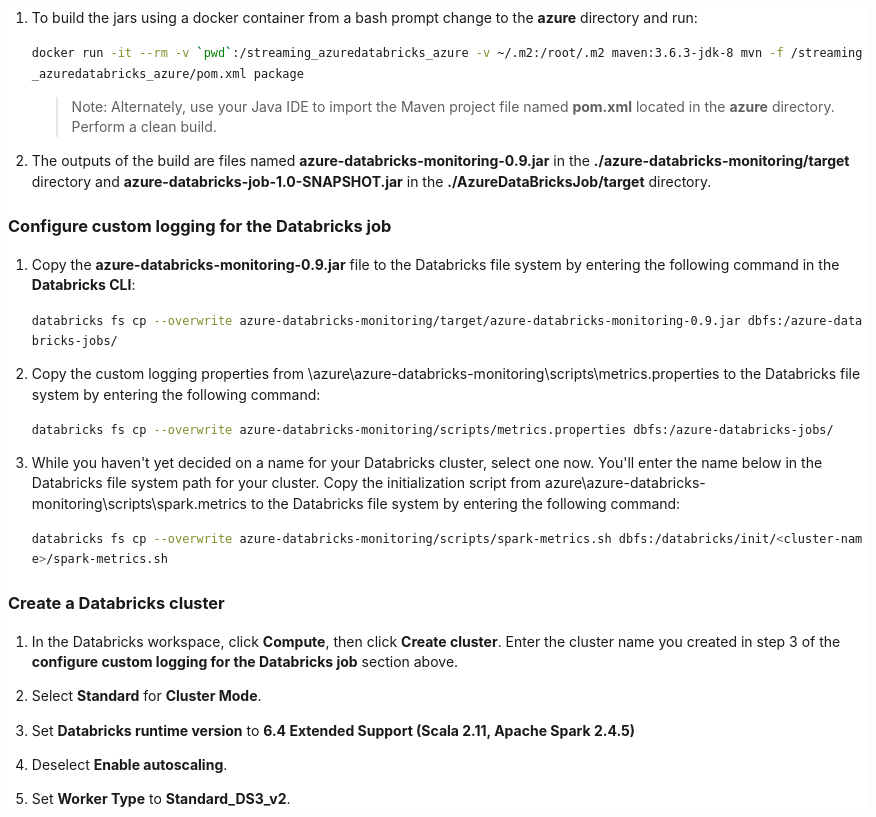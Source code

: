 1. To build the jars using a docker container from a bash prompt change to the **azure** directory and run:

    ```bash
    docker run -it --rm -v `pwd`:/streaming_azuredatabricks_azure -v ~/.m2:/root/.m2 maven:3.6.3-jdk-8 mvn -f /streaming_azuredatabricks_azure/pom.xml package
    ```

    > Note: Alternately, use your Java IDE to import the Maven project file named **pom.xml** located in the **azure** directory. Perform a clean build.

1. The outputs of the build are files named **azure-databricks-monitoring-0.9.jar** in the **./azure-databricks-monitoring/target** directory and **azure-databricks-job-1.0-SNAPSHOT.jar** in the **./AzureDataBricksJob/target** directory.

### Configure custom logging for the Databricks job

1. Copy the **azure-databricks-monitoring-0.9.jar** file to the Databricks file system by entering the following command in the **Databricks CLI**:

    ```bash
    databricks fs cp --overwrite azure-databricks-monitoring/target/azure-databricks-monitoring-0.9.jar dbfs:/azure-databricks-jobs/
    ```

2. Copy the custom logging properties from \azure\azure-databricks-monitoring\scripts\metrics.properties to the Databricks file system by entering the following command:

    ```bash
    databricks fs cp --overwrite azure-databricks-monitoring/scripts/metrics.properties dbfs:/azure-databricks-jobs/
    ```

3. While you haven't yet decided on a name for your Databricks cluster, select one now. You'll enter the name below in the Databricks file system path for your cluster. Copy the initialization script from azure\azure-databricks-monitoring\scripts\spark.metrics to the Databricks file system by entering the following command:

    ```bash
    databricks fs cp --overwrite azure-databricks-monitoring/scripts/spark-metrics.sh dbfs:/databricks/init/<cluster-name>/spark-metrics.sh
    ```

### Create a Databricks cluster

1. In the Databricks workspace, click **Compute**, then click **Create cluster**. Enter the cluster name you created in step 3 of the **configure custom logging for the Databricks job** section above.

1. Select **Standard** for **Cluster Mode**.

1. Set **Databricks runtime version** to **6.4 Extended Support (Scala 2.11, Apache Spark 2.4.5)**

1. Deselect **Enable autoscaling**.

1. Set **Worker Type** to **Standard_DS3_v2**.
